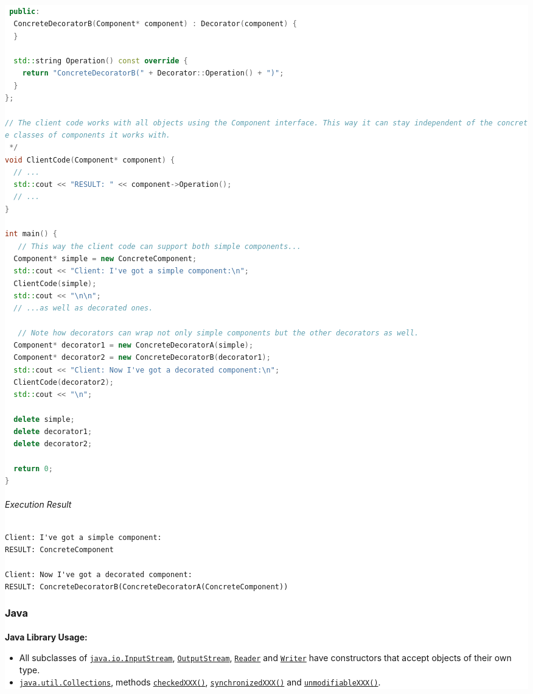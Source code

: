 ```cpp
 public:
  ConcreteDecoratorB(Component* component) : Decorator(component) {
  }

  std::string Operation() const override {
    return "ConcreteDecoratorB(" + Decorator::Operation() + ")";
  }
};

// The client code works with all objects using the Component interface. This way it can stay independent of the concrete classes of components it works with.
 */
void ClientCode(Component* component) {
  // ...
  std::cout << "RESULT: " << component->Operation();
  // ...
}

int main() {
   // This way the client code can support both simple components...
  Component* simple = new ConcreteComponent;
  std::cout << "Client: I've got a simple component:\n";
  ClientCode(simple);
  std::cout << "\n\n";
  // ...as well as decorated ones.
   
   // Note how decorators can wrap not only simple components but the other decorators as well.
  Component* decorator1 = new ConcreteDecoratorA(simple);
  Component* decorator2 = new ConcreteDecoratorB(decorator1);
  std::cout << "Client: Now I've got a decorated component:\n";
  ClientCode(decorator2);
  std::cout << "\n";

  delete simple;
  delete decorator1;
  delete decorator2;

  return 0;
}
```
###### Execution Result
```
Client: I've got a simple component:
RESULT: ConcreteComponent

Client: Now I've got a decorated component:
RESULT: ConcreteDecoratorB(ConcreteDecoratorA(ConcreteComponent))
```
### Java
 **Java Library Usage:**
- All subclasses of [`java.io.InputStream`](http://docs.oracle.com/javase/8/docs/api/java/io/InputStream.html), [`OutputStream`](http://docs.oracle.com/javase/8/docs/api/java/io/OutputStream.html), [`Reader`](http://docs.oracle.com/javase/8/docs/api/java/io/Reader.html) and [`Writer`](http://docs.oracle.com/javase/8/docs/api/java/io/Writer.html) have constructors that accept objects of their own type.
- [`java.util.Collections`](http://docs.oracle.com/javase/8/docs/api/java/util/Collections.html), methods [`checkedXXX()`](http://docs.oracle.com/javase/8/docs/api/java/util/Collections.html#checkedCollection-java.util.Collection-java.lang.Class-), [`synchronizedXXX()`](http://docs.oracle.com/javase/8/docs/api/java/util/Collections.html#synchronizedCollection-java.util.Collection-) and [`unmodifiableXXX()`](http://docs.oracle.com/javase/8/docs/api/java/util/Collections.html#unmodifiableCollection-java.util.Collection-).
